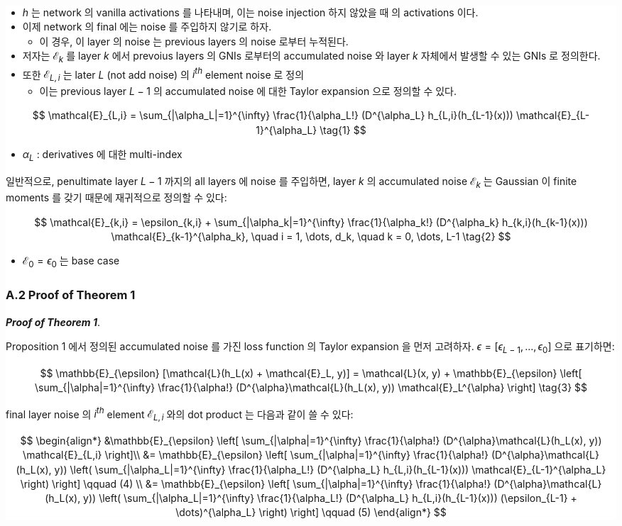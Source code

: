 - $h$ 는 network 의 vanilla activations 를 나타내며, 이는 noise injection 하지 않았을 때 의 activations 이다.
- 이제 network 의 final 에는 noise 를 주입하지 않기로 하자.
  - 이 경우, 이 layer 의 noise 는 previous layers 의 noise 로부터 누적된다.
- 저자는 $\mathcal{E}_k$ 를 layer $k$ 에서 prevoius layers 의 GNIs 로부터의 accumulated noise 와 layer $k$ 자체에서 발생할 수 있는 GNIs 로 정의한다.
- 또한 $\mathcal{E}_{L,i}$ 는 later $L$ (not add noise) 의 $i^{th}$ element noise 로 정의
  - 이는 previous layer $L - 1$ 의 accumulated noise 에 대한 Taylor expansion 으로 정의할 수 있다.

$$
\mathcal{E}_{L,i} = \sum_{|\alpha_L|=1}^{\infty} \frac{1}{\alpha_L!} (D^{\alpha_L} h_{L,i}(h_{L-1}(x))) \mathcal{E}_{L-1}^{\alpha_L}
\tag{1}
$$

- $\alpha_L$ : derivatives 에 대한 multi-index

일반적으로, penultimate layer $L-1$ 까지의 all layers 에 noise 를 주입하면, layer $k$ 의 accumulated noise $\mathcal{E}_k$ 는 Gaussian 이 finite moments 를 갖기 때문에 재귀적으로 정의할 수 있다:

$$
\mathcal{E}_{k,i} = \epsilon_{k,i} + \sum_{|\alpha_k|=1}^{\infty} \frac{1}{\alpha_k!} (D^{\alpha_k} h_{k,i}(h_{k-1}(x))) \mathcal{E}_{k-1}^{\alpha_k}, \quad i = 1, \dots, d_k, \quad k = 0, \dots, L-1
\tag{2}
$$

- $\mathcal{E}_0 = \epsilon_0$ 는 base case

### A.2 Proof of Theorem 1

**_Proof of Theorem 1_**.

Proposition 1 에서 정의된 accumulated noise 를 가진 loss function 의 Taylor expansion 을 먼저 고려하자. $\epsilon = [\epsilon_{L-1}, \dots, \epsilon_0]$ 으로 표기하면:

$$
\mathbb{E}_{\epsilon} [\mathcal{L}(h_L(x) + \mathcal{E}_L, y)] = \mathcal{L}(x, y) + \mathbb{E}_{\epsilon} \left[ \sum_{|\alpha|=1}^{\infty} \frac{1}{\alpha!} (D^{\alpha}\mathcal{L}(h_L(x), y)) \mathcal{E}_L^{\alpha} \right]
\tag{3}
$$

final layer noise 의 $i^{th}$ element $\mathcal{E}_{L,i}$ 와의 dot product 는 다음과 같이 쓸 수 있다:

$$
\begin{align*}
    &\mathbb{E}_{\epsilon} \left[ \sum_{|\alpha|=1}^{\infty} \frac{1}{\alpha!} (D^{\alpha}\mathcal{L}(h_L(x), y)) \mathcal{E}_{L,i} \right]\\
    &= \mathbb{E}_{\epsilon} \left[ \sum_{|\alpha|=1}^{\infty} \frac{1}{\alpha!} (D^{\alpha}\mathcal{L}(h_L(x), y)) \left( \sum_{|\alpha_L|=1}^{\infty} \frac{1}{\alpha_L!} (D^{\alpha_L} h_{L,i}(h_{L-1}(x))) \mathcal{E}_{L-1}^{\alpha_L} \right) \right] \qquad (4) \\
    &= \mathbb{E}_{\epsilon} \left[ \sum_{|\alpha|=1}^{\infty} \frac{1}{\alpha!} (D^{\alpha}\mathcal{L}(h_L(x), y)) \left( \sum_{|\alpha_L|=1}^{\infty} \frac{1}{\alpha_L!} (D^{\alpha_L} h_{L,i}(h_{L-1}(x))) (\epsilon_{L-1} + \dots)^{\alpha_L} \right) \right] \qquad (5)
\end{align*}
$$
